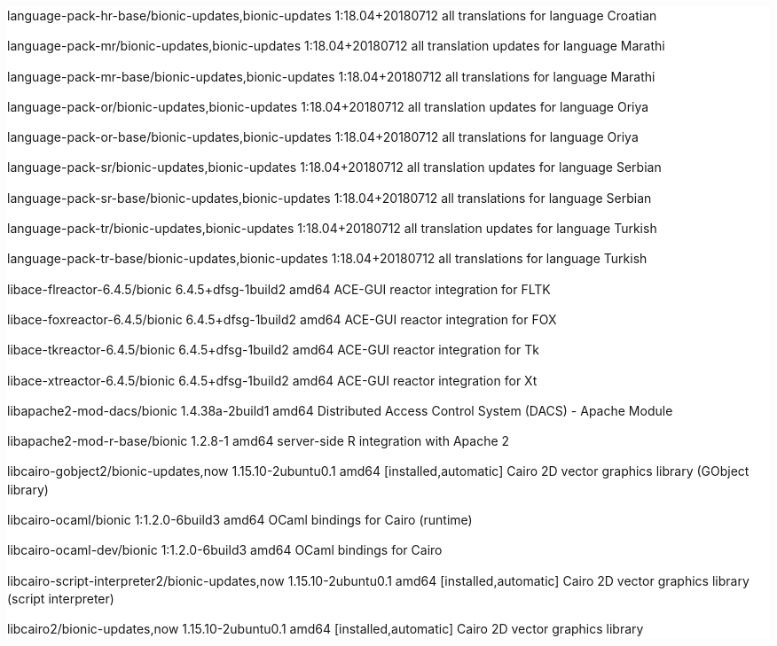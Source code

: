 language-pack-hr-base/bionic-updates,bionic-updates 1:18.04+20180712 all
  translations for language Croatian

language-pack-mr/bionic-updates,bionic-updates 1:18.04+20180712 all
  translation updates for language Marathi

language-pack-mr-base/bionic-updates,bionic-updates 1:18.04+20180712 all
  translations for language Marathi

language-pack-or/bionic-updates,bionic-updates 1:18.04+20180712 all
  translation updates for language Oriya

language-pack-or-base/bionic-updates,bionic-updates 1:18.04+20180712 all
  translations for language Oriya

language-pack-sr/bionic-updates,bionic-updates 1:18.04+20180712 all
  translation updates for language Serbian

language-pack-sr-base/bionic-updates,bionic-updates 1:18.04+20180712 all
  translations for language Serbian

language-pack-tr/bionic-updates,bionic-updates 1:18.04+20180712 all
  translation updates for language Turkish

language-pack-tr-base/bionic-updates,bionic-updates 1:18.04+20180712 all
  translations for language Turkish

libace-flreactor-6.4.5/bionic 6.4.5+dfsg-1build2 amd64
  ACE-GUI reactor integration for FLTK

libace-foxreactor-6.4.5/bionic 6.4.5+dfsg-1build2 amd64
  ACE-GUI reactor integration for FOX

libace-tkreactor-6.4.5/bionic 6.4.5+dfsg-1build2 amd64
  ACE-GUI reactor integration for Tk

libace-xtreactor-6.4.5/bionic 6.4.5+dfsg-1build2 amd64
  ACE-GUI reactor integration for Xt

libapache2-mod-dacs/bionic 1.4.38a-2build1 amd64
  Distributed Access Control System (DACS) - Apache Module

libapache2-mod-r-base/bionic 1.2.8-1 amd64
  server-side R integration with Apache 2

libcairo-gobject2/bionic-updates,now 1.15.10-2ubuntu0.1 amd64 [installed,automatic]
  Cairo 2D vector graphics library (GObject library)

libcairo-ocaml/bionic 1:1.2.0-6build3 amd64
  OCaml bindings for Cairo (runtime)

libcairo-ocaml-dev/bionic 1:1.2.0-6build3 amd64
  OCaml bindings for Cairo

libcairo-script-interpreter2/bionic-updates,now 1.15.10-2ubuntu0.1 amd64 [installed,automatic]
  Cairo 2D vector graphics library (script interpreter)

libcairo2/bionic-updates,now 1.15.10-2ubuntu0.1 amd64 [installed,automatic]
  Cairo 2D vector graphics library
